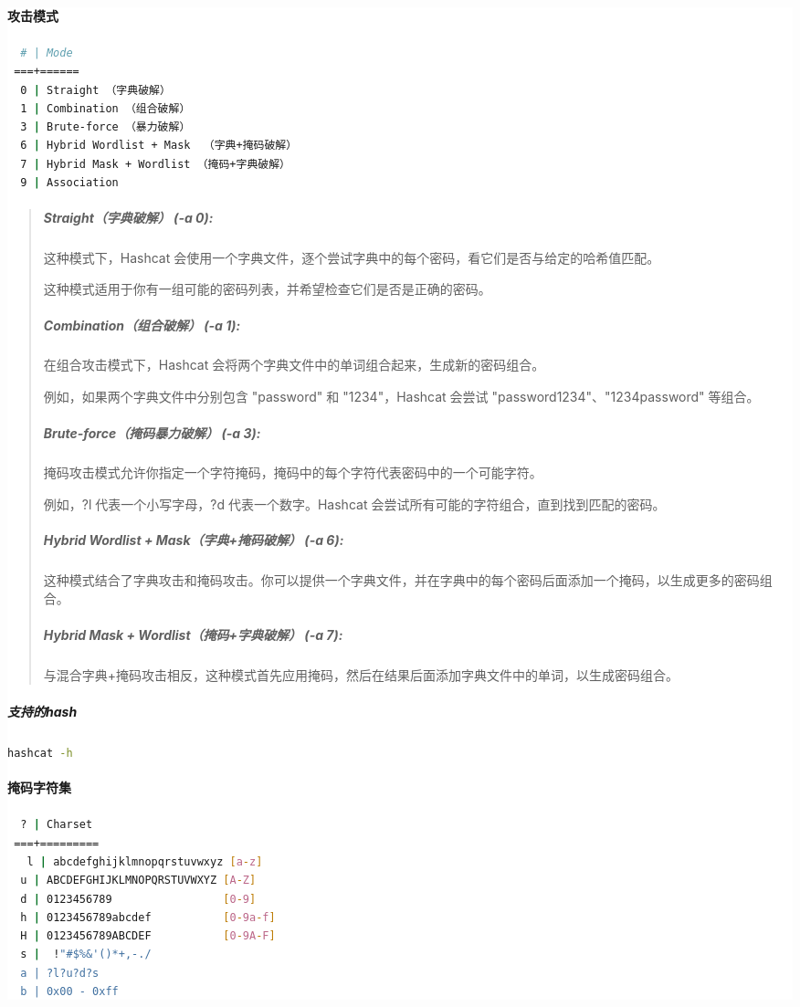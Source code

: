 #### 攻击模式

```bash
  # | Mode
 ===+======
  0 | Straight （字典破解）
  1 | Combination （组合破解）
  3 | Brute-force （暴力破解）
  6 | Hybrid Wordlist + Mask  （字典+掩码破解）
  7 | Hybrid Mask + Wordlist （掩码+字典破解）
  9 | Association
```

> ##### Straight（字典破解） (-a 0):
>
> 这种模式下，Hashcat 会使用一个字典文件，逐个尝试字典中的每个密码，看它们是否与给定的哈希值匹配。
>
> 这种模式适用于你有一组可能的密码列表，并希望检查它们是否是正确的密码。
>
> ##### Combination（组合破解） (-a 1):
>
> 在组合攻击模式下，Hashcat 会将两个字典文件中的单词组合起来，生成新的密码组合。
>
> 例如，如果两个字典文件中分别包含 "password" 和 "1234"，Hashcat 会尝试 "password1234"、"1234password" 等组合。
>
> ##### Brute-force（掩码暴力破解） (-a 3):
>
> 掩码攻击模式允许你指定一个字符掩码，掩码中的每个字符代表密码中的一个可能字符。
>
> 例如，?l 代表一个小写字母，?d 代表一个数字。Hashcat 会尝试所有可能的字符组合，直到找到匹配的密码。
>
> ##### Hybrid Wordlist + Mask（字典+掩码破解） (-a 6):
>
> 这种模式结合了字典攻击和掩码攻击。你可以提供一个字典文件，并在字典中的每个密码后面添加一个掩码，以生成更多的密码组合。
>
> ##### Hybrid Mask + Wordlist（掩码+字典破解） (-a 7):
>
> 与混合字典+掩码攻击相反，这种模式首先应用掩码，然后在结果后面添加字典文件中的单词，以生成密码组合。

##### 支持的hash

```bash
hashcat -h
```

#### 掩码字符集

```bash
  ? | Charset
 ===+=========
   l | abcdefghijklmnopqrstuvwxyz [a-z]
  u | ABCDEFGHIJKLMNOPQRSTUVWXYZ [A-Z]
  d | 0123456789                 [0-9]
  h | 0123456789abcdef           [0-9a-f]
  H | 0123456789ABCDEF           [0-9A-F]
  s |  !"#$%&'()*+,-./
  a | ?l?u?d?s
  b | 0x00 - 0xff

```
